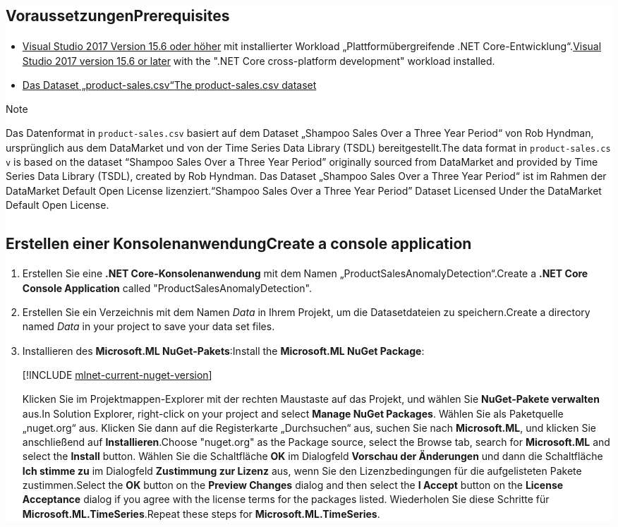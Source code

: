 ## <a name="prerequisites"></a><span data-ttu-id="0fd7b-114">Voraussetzungen</span><span class="sxs-lookup"><span data-stu-id="0fd7b-114">Prerequisites</span></span>

* <span data-ttu-id="0fd7b-115">[Visual Studio 2017 Version 15.6 oder höher](https://visualstudio.microsoft.com/downloads/?utm_medium=microsoft&utm_source=docs.microsoft.com&utm_campaign=inline+link&utm_content=download+vs2019) mit installierter Workload „Plattformübergreifende .NET Core-Entwicklung“.</span><span class="sxs-lookup"><span data-stu-id="0fd7b-115">[Visual Studio 2017 version 15.6 or later](https://visualstudio.microsoft.com/downloads/?utm_medium=microsoft&utm_source=docs.microsoft.com&utm_campaign=inline+link&utm_content=download+vs2019) with the ".NET Core cross-platform development" workload installed.</span></span>

* [<span data-ttu-id="0fd7b-116">Das Dataset „product-sales.csv“</span><span class="sxs-lookup"><span data-stu-id="0fd7b-116">The product-sales.csv dataset</span></span>](https://raw.githubusercontent.com/dotnet/machinelearning-samples/master/samples/csharp/getting-started/AnomalyDetection_Sales/SpikeDetection/Data/product-sales.csv)

>[!NOTE]
> <span data-ttu-id="0fd7b-117">Das Datenformat in `product-sales.csv` basiert auf dem Dataset „Shampoo Sales Over a Three Year Period“ von Rob Hyndman, ursprünglich aus dem DataMarket und von der Time Series Data Library (TSDL) bereitgestellt.</span><span class="sxs-lookup"><span data-stu-id="0fd7b-117">The data format in `product-sales.csv` is based on the dataset “Shampoo Sales Over a Three Year Period” originally sourced from DataMarket and provided by Time Series Data Library (TSDL), created by Rob Hyndman.</span></span>
> <span data-ttu-id="0fd7b-118">Das Dataset „Shampoo Sales Over a Three Year Period“ ist im Rahmen der DataMarket Default Open License lizenziert.</span><span class="sxs-lookup"><span data-stu-id="0fd7b-118">“Shampoo Sales Over a Three Year Period” Dataset Licensed Under the DataMarket Default Open License.</span></span>

## <a name="create-a-console-application"></a><span data-ttu-id="0fd7b-119">Erstellen einer Konsolenanwendung</span><span class="sxs-lookup"><span data-stu-id="0fd7b-119">Create a console application</span></span>

1. <span data-ttu-id="0fd7b-120">Erstellen Sie eine **.NET Core-Konsolenanwendung** mit dem Namen „ProductSalesAnomalyDetection“.</span><span class="sxs-lookup"><span data-stu-id="0fd7b-120">Create a **.NET Core Console Application** called "ProductSalesAnomalyDetection".</span></span>

2. <span data-ttu-id="0fd7b-121">Erstellen Sie ein Verzeichnis mit dem Namen *Data* in Ihrem Projekt, um die Datasetdateien zu speichern.</span><span class="sxs-lookup"><span data-stu-id="0fd7b-121">Create a directory named *Data* in your project to save your data set files.</span></span>

3. <span data-ttu-id="0fd7b-122">Installieren des **Microsoft.ML NuGet-Pakets**:</span><span class="sxs-lookup"><span data-stu-id="0fd7b-122">Install the **Microsoft.ML NuGet Package**:</span></span>

    [!INCLUDE [mlnet-current-nuget-version](../../../includes/mlnet-current-nuget-version.md)]

    <span data-ttu-id="0fd7b-123">Klicken Sie im Projektmappen-Explorer mit der rechten Maustaste auf das Projekt, und wählen Sie **NuGet-Pakete verwalten** aus.</span><span class="sxs-lookup"><span data-stu-id="0fd7b-123">In Solution Explorer, right-click on your project and select **Manage NuGet Packages**.</span></span> <span data-ttu-id="0fd7b-124">Wählen Sie als Paketquelle „nuget.org“ aus. Klicken Sie dann auf die Registerkarte „Durchsuchen“ aus, suchen Sie nach **Microsoft.ML**, und klicken Sie anschließend auf **Installieren**.</span><span class="sxs-lookup"><span data-stu-id="0fd7b-124">Choose "nuget.org" as the Package source, select the Browse tab, search for **Microsoft.ML** and select the **Install** button.</span></span> <span data-ttu-id="0fd7b-125">Wählen Sie die Schaltfläche **OK** im Dialogfeld **Vorschau der Änderungen** und dann die Schaltfläche **Ich stimme zu** im Dialogfeld **Zustimmung zur Lizenz** aus, wenn Sie den Lizenzbedingungen für die aufgelisteten Pakete zustimmen.</span><span class="sxs-lookup"><span data-stu-id="0fd7b-125">Select the **OK** button on the **Preview Changes** dialog and then select the **I Accept** button on the **License Acceptance** dialog if you agree with the license terms for the packages listed.</span></span> <span data-ttu-id="0fd7b-126">Wiederholen Sie diese Schritte für **Microsoft.ML.TimeSeries**.</span><span class="sxs-lookup"><span data-stu-id="0fd7b-126">Repeat these steps for **Microsoft.ML.TimeSeries**.</span></span>
